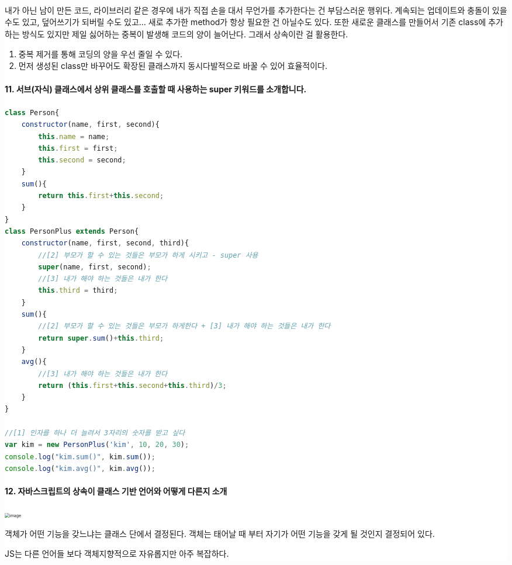내가 아닌 남이 만든 코드, 라이브러리 같은 경우에  내가 직접 손을 대서 무언가를 추가한다는 건 부담스러운 행위다.  계속되는 업데이트와 충돌이 있을 수도 있고, 덮어쓰기가 되버릴 수도 있고... 새로 추가한 method가 항상 필요한 건 아닐수도 있다. 또한 새로운 클래스를 만들어서 기존 class에 추가하는 방식도 있지만  제일 싫어하는 중복이 발생해 코드의 양이 늘어난다.   그래서 상속이란 걸 활용한다. 

1. 중복 제거를 통해 코딩의 양을 우선 줄일 수 있다. 
2. 먼저 생성된 class만 바꾸어도 확장된 클래스까지  동시다발적으로 바꿀 수 있어 효율적이다. 



#### 11. 서브(자식) 클래스에서 상위 클래스를 호출할 때 사용하는 super 키워드를 소개합니다. 

```js
class Person{
    constructor(name, first, second){
        this.name = name;
        this.first = first;
        this.second = second;
    }
    sum(){
        return this.first+this.second;
    }
}
class PersonPlus extends Person{
    constructor(name, first, second, third){
      	//[2] 부모가 할 수 있는 것들은 부모가 하게 시키고 - super 사용
        super(name, first, second);
      	//[3] 내가 해야 하는 것들은 내가 한다
        this.third = third;
    }
    sum(){
      	//[2] 부모가 할 수 있는 것들은 부모가 하게한다 + [3] 내가 해야 하는 것들은 내가 한다
        return super.sum()+this.third;
    }
    avg(){
      	//[3] 내가 해야 하는 것들은 내가 한다
        return (this.first+this.second+this.third)/3;
    }
}

//[1] 인자를 하나 더 늘려서 3자리의 숫자를 받고 싶다
var kim = new PersonPlus('kim', 10, 20, 30);
console.log("kim.sum()", kim.sum());
console.log("kim.avg()", kim.avg());
```



#### 12. 자바스크립트의 상속이 클래스 기반 언어와 어떻게 다른지 소개

<img src="https://user-images.githubusercontent.com/24728385/105994659-44a24b80-60eb-11eb-811a-dc871b0f3587.png" alt="image" style="zoom:50%;" />

객체가 어떤 기능을 갖느냐는 클래스 단에서 결정된다. 객체는 태어날 때 부터 자기가 어떤 기능을 갖게 될 것인지 결정되어 있다. 

JS는 다른 언어들 보다 객체지향적으로 자유롭지만 아주 복잡하다. 
